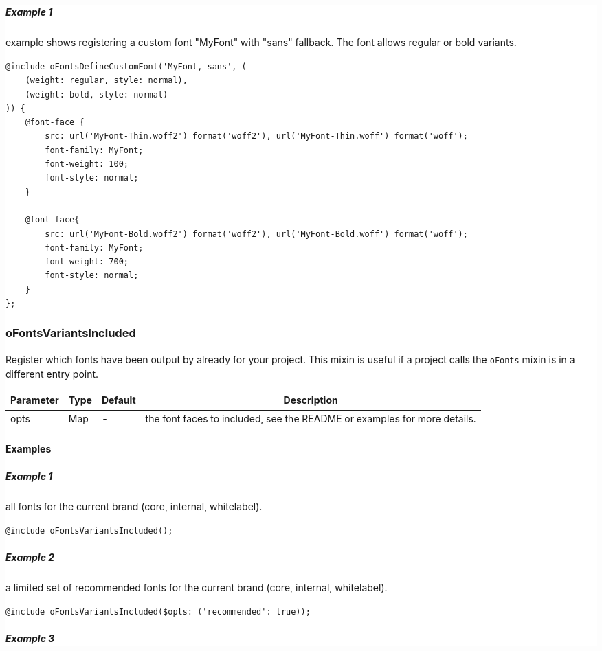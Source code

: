 ##### Example 1

example shows registering a custom font "MyFont" with "sans" fallback. The font allows regular or bold variants.

```This
@include oFontsDefineCustomFont('MyFont, sans', (
	(weight: regular, style: normal),
	(weight: bold, style: normal)
)) {
	@font-face {
		src: url('MyFont-Thin.woff2') format('woff2'), url('MyFont-Thin.woff') format('woff');
		font-family: MyFont;
		font-weight: 100;
		font-style: normal;
	}

	@font-face{
		src: url('MyFont-Bold.woff2') format('woff2'), url('MyFont-Bold.woff') format('woff');
		font-family: MyFont;
		font-weight: 700;
		font-style: normal;
	}
};
```

### oFontsVariantsIncluded

Register which fonts have been output by already for your project.
This mixin is useful if a project calls the `oFonts` mixin is in a different
entry point.

| Parameter | Type | Default | Description                                                              |
| --------- | ---- | ------- | ------------------------------------------------------------------------ |
| opts      | Map  | -       | the font faces to included, see the README or examples for more details. |

#### Examples

##### Example 1

all fonts for the current brand (core, internal, whitelabel).

```Include
@include oFontsVariantsIncluded();
```

##### Example 2

a limited set of recommended fonts for the current brand (core, internal, whitelabel).

```Include
@include oFontsVariantsIncluded($opts: ('recommended': true));
```

##### Example 3
